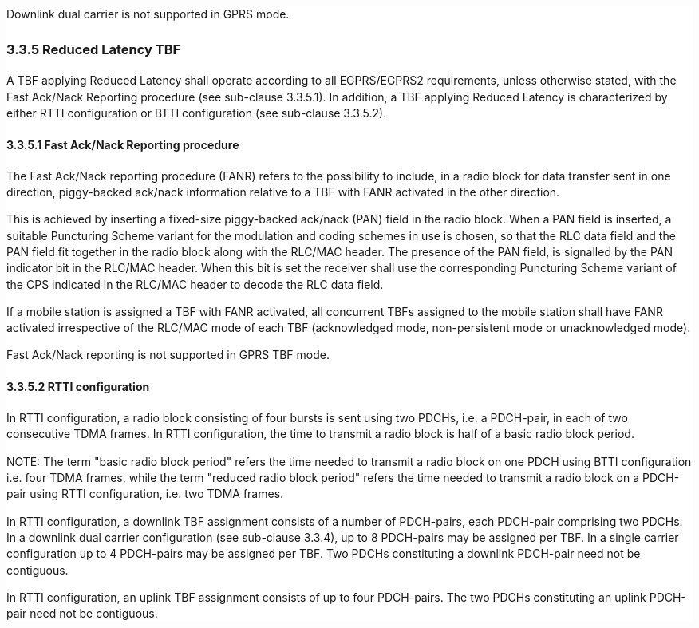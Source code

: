 Downlink dual carrier is not supported in GPRS mode.

### 3.3.5 Reduced Latency TBF

A TBF applying Reduced Latency shall operate according to all
EGPRS/EGPRS2 requirements, unless otherwise stated, with the Fast
Ack/Nack Reporting procedure (see sub-clause 3.3.5.1). In addition, a
TBF applying Reduced Latency is characterized by either RTTI
configuration or BTTI configuration (see sub-clause 3.3.5.2).

#### 3.3.5.1 Fast Ack/Nack Reporting procedure

The Fast Ack/Nack reporting procedure (FANR) refers to the possibility
to include, in a radio block for data transfer sent in one direction,
piggy-backed ack/nack information relative to a TBF with FANR activated
in the other direction.

This is achieved by inserting a fixed-size piggy-backed ack/nack (PAN)
field in the radio block. When a PAN field is inserted, a suitable
Puncturing Scheme variant for the modulation and coding schemes in use
is chosen, so that the RLC data field and the PAN field fit together in
the radio block along with the RLC/MAC header. The presence of the PAN
field, is signalled by the PAN indicator bit in the RLC/MAC header. When
this bit is set the receiver shall use the corresponding Puncturing
Scheme variant of the CPS indicated in the RLC/MAC header to decode the
RLC data field.

If a mobile station is assigned a TBF with FANR activated, all
concurrent TBFs assigned to the mobile station shall have FANR activated
irrespective of the RLC/MAC mode of each TBF (acknowledged mode,
non-persistent mode or unacknowledged mode).

Fast Ack/Nack reporting is not supported in GPRS TBF mode.

#### 3.3.5.2 RTTI configuration

In RTTI configuration, a radio block consisting of four bursts is sent
using two PDCHs, i.e. a PDCH-pair, in each of two consecutive TDMA
frames. In RTTI configuration, the time to transmit a radio block is
half of a basic radio block period.

NOTE: The term \"basic radio block period\" refers the time needed to
transmit a radio block on one PDCH using BTTI configuration i.e. four
TDMA frames, while the term \"reduced radio block period\" refers the
time needed to transmit a radio block on a PDCH-pair using RTTI
configuration, i.e. two TDMA frames.

In RTTI configuration, a downlink TBF assignment consists of a number of
PDCH-pairs, each PDCH-pair comprising two PDCHs. In a downlink dual
carrier configuration (see sub-clause 3.3.4), up to 8 PDCH-pairs may be
assigned per TBF. In a single carrier configuration up to 4 PDCH-pairs
may be assigned per TBF. Two PDCHs constituting a downlink PDCH-pair
need not be contiguous.

In RTTI configuration, an uplink TBF assignment consists of up to four
PDCH-pairs. The two PDCHs constituting an uplink PDCH-pair need not be
contiguous.
